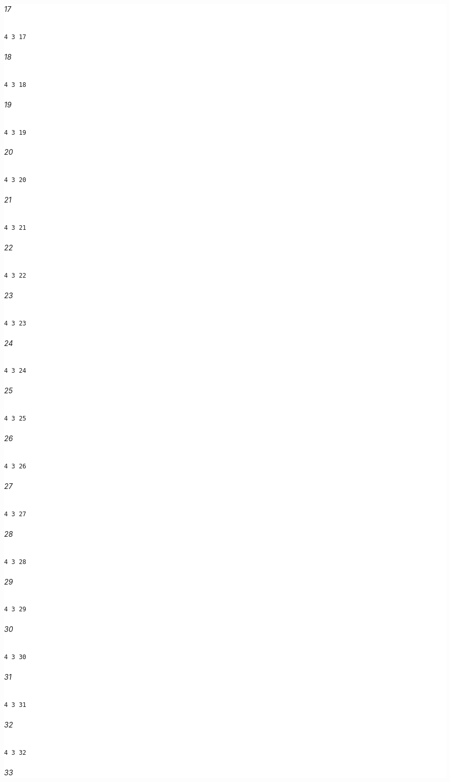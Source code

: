 ``` verse
```
###### 17
``` verse
4 3 17 
```
###### 18
``` verse
4 3 18 
```
###### 19
``` verse
4 3 19 
```
###### 20
``` verse
4 3 20 
```
###### 21
``` verse
4 3 21 
```
###### 22
``` verse
4 3 22 
```
###### 23
``` verse
4 3 23 
```
###### 24
``` verse
4 3 24 
```
###### 25
``` verse
4 3 25 
```
###### 26
``` verse
4 3 26 
```
###### 27
``` verse
4 3 27 
```
###### 28
``` verse
4 3 28 
```
###### 29
``` verse
4 3 29 
```
###### 30
``` verse
4 3 30 
```
###### 31
``` verse
4 3 31 
```
###### 32
``` verse
4 3 32 
```
###### 33